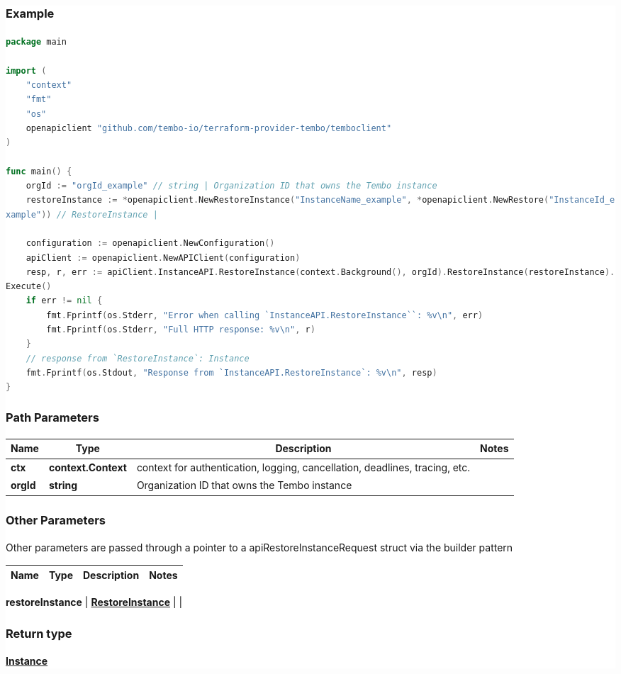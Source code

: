 

### Example

```go
package main

import (
	"context"
	"fmt"
	"os"
	openapiclient "github.com/tembo-io/terraform-provider-tembo/temboclient"
)

func main() {
	orgId := "orgId_example" // string | Organization ID that owns the Tembo instance
	restoreInstance := *openapiclient.NewRestoreInstance("InstanceName_example", *openapiclient.NewRestore("InstanceId_example")) // RestoreInstance | 

	configuration := openapiclient.NewConfiguration()
	apiClient := openapiclient.NewAPIClient(configuration)
	resp, r, err := apiClient.InstanceAPI.RestoreInstance(context.Background(), orgId).RestoreInstance(restoreInstance).Execute()
	if err != nil {
		fmt.Fprintf(os.Stderr, "Error when calling `InstanceAPI.RestoreInstance``: %v\n", err)
		fmt.Fprintf(os.Stderr, "Full HTTP response: %v\n", r)
	}
	// response from `RestoreInstance`: Instance
	fmt.Fprintf(os.Stdout, "Response from `InstanceAPI.RestoreInstance`: %v\n", resp)
}
```

### Path Parameters


Name | Type | Description  | Notes
------------- | ------------- | ------------- | -------------
**ctx** | **context.Context** | context for authentication, logging, cancellation, deadlines, tracing, etc.
**orgId** | **string** | Organization ID that owns the Tembo instance | 

### Other Parameters

Other parameters are passed through a pointer to a apiRestoreInstanceRequest struct via the builder pattern


Name | Type | Description  | Notes
------------- | ------------- | ------------- | -------------

 **restoreInstance** | [**RestoreInstance**](RestoreInstance.md) |  | 

### Return type

[**Instance**](Instance.md)
